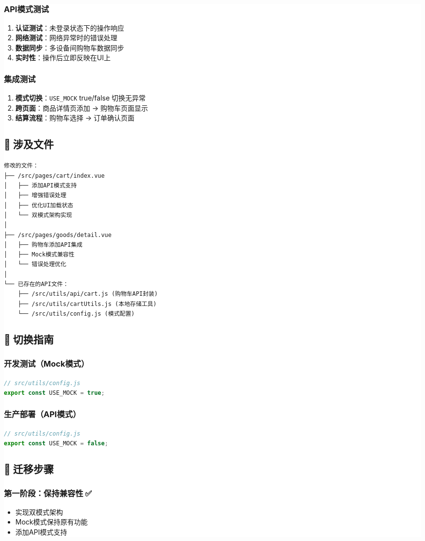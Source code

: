### API模式测试
1. **认证测试**：未登录状态下的操作响应
2. **网络测试**：网络异常时的错误处理
3. **数据同步**：多设备间购物车数据同步
4. **实时性**：操作后立即反映在UI上

### 集成测试
1. **模式切换**：`USE_MOCK` true/false 切换无异常
2. **跨页面**：商品详情页添加 → 购物车页面显示
3. **结算流程**：购物车选择 → 订单确认页面

## 📁 涉及文件

```
修改的文件：
├── /src/pages/cart/index.vue
│   ├── 添加API模式支持
│   ├── 增强错误处理
│   ├── 优化UI加载状态
│   └── 双模式架构实现
│
├── /src/pages/goods/detail.vue
│   ├── 购物车添加API集成
│   ├── Mock模式兼容性
│   └── 错误处理优化
│
└── 已存在的API文件：
    ├── /src/utils/api/cart.js (购物车API封装)
    ├── /src/utils/cartUtils.js (本地存储工具)
    └── /src/utils/config.js (模式配置)
```

## 🎯 切换指南

### 开发测试（Mock模式）
```javascript
// src/utils/config.js
export const USE_MOCK = true;
```

### 生产部署（API模式）
```javascript
// src/utils/config.js
export const USE_MOCK = false;
```

## 🔄 迁移步骤

### 第一阶段：保持兼容性 ✅
- 实现双模式架构
- Mock模式保持原有功能
- 添加API模式支持
